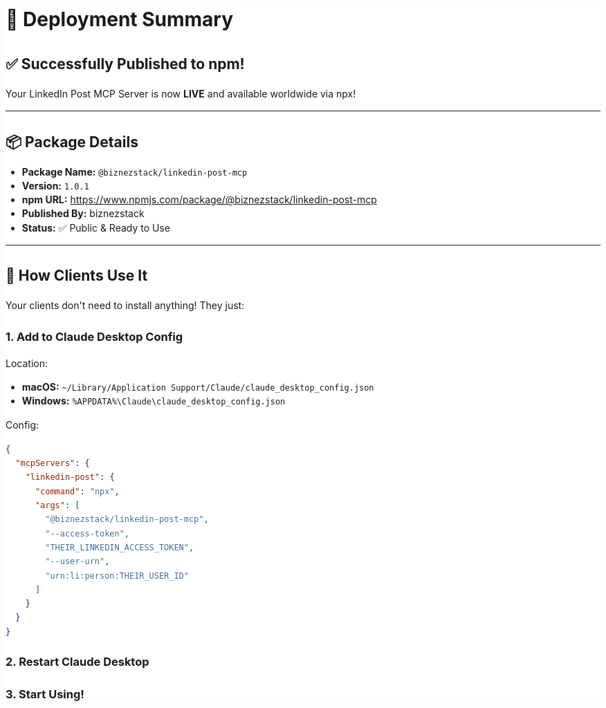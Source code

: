 # 🎉 Deployment Summary

## ✅ Successfully Published to npm!

Your LinkedIn Post MCP Server is now **LIVE** and available worldwide via npx!

---

## 📦 Package Details

- **Package Name:** `@biznezstack/linkedin-post-mcp`
- **Version:** `1.0.1`
- **npm URL:** https://www.npmjs.com/package/@biznezstack/linkedin-post-mcp
- **Published By:** biznezstack
- **Status:** ✅ Public & Ready to Use

---

## 🚀 How Clients Use It

Your clients don't need to install anything! They just:

### 1. Add to Claude Desktop Config

Location:
- **macOS:** `~/Library/Application Support/Claude/claude_desktop_config.json`
- **Windows:** `%APPDATA%\Claude\claude_desktop_config.json`

Config:
```json
{
  "mcpServers": {
    "linkedin-post": {
      "command": "npx",
      "args": [
        "@biznezstack/linkedin-post-mcp",
        "--access-token",
        "THEIR_LINKEDIN_ACCESS_TOKEN",
        "--user-urn",
        "urn:li:person:THEIR_USER_ID"
      ]
    }
  }
}
```

### 2. Restart Claude Desktop

### 3. Start Using!
